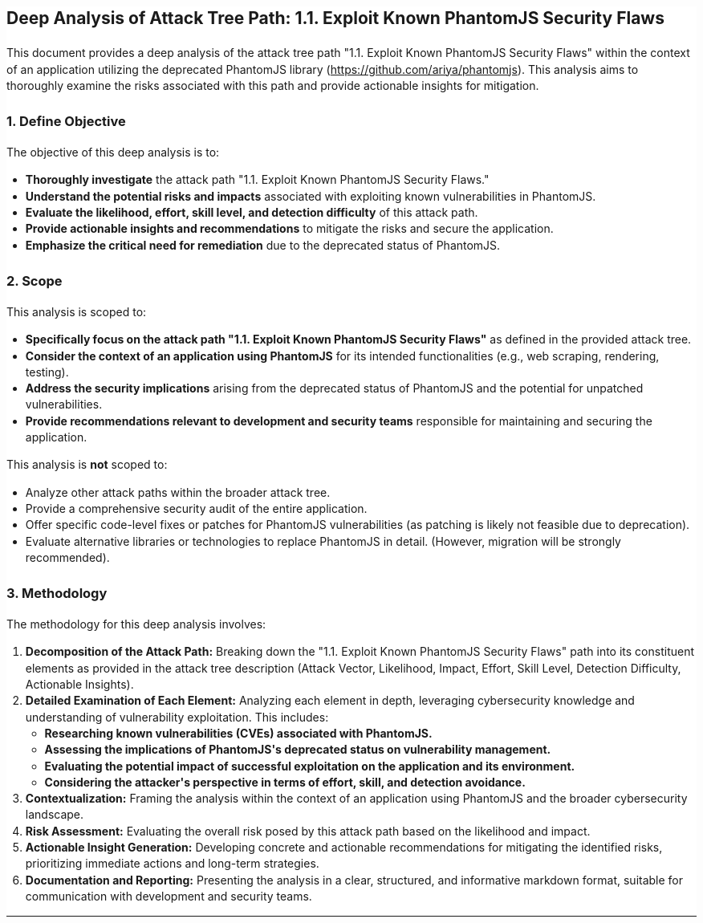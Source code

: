 ## Deep Analysis of Attack Tree Path: 1.1. Exploit Known PhantomJS Security Flaws

This document provides a deep analysis of the attack tree path "1.1. Exploit Known PhantomJS Security Flaws" within the context of an application utilizing the deprecated PhantomJS library (https://github.com/ariya/phantomjs). This analysis aims to thoroughly examine the risks associated with this path and provide actionable insights for mitigation.

### 1. Define Objective

The objective of this deep analysis is to:

*   **Thoroughly investigate** the attack path "1.1. Exploit Known PhantomJS Security Flaws."
*   **Understand the potential risks and impacts** associated with exploiting known vulnerabilities in PhantomJS.
*   **Evaluate the likelihood, effort, skill level, and detection difficulty** of this attack path.
*   **Provide actionable insights and recommendations** to mitigate the risks and secure the application.
*   **Emphasize the critical need for remediation** due to the deprecated status of PhantomJS.

### 2. Scope

This analysis is scoped to:

*   **Specifically focus on the attack path "1.1. Exploit Known PhantomJS Security Flaws"** as defined in the provided attack tree.
*   **Consider the context of an application using PhantomJS** for its intended functionalities (e.g., web scraping, rendering, testing).
*   **Address the security implications** arising from the deprecated status of PhantomJS and the potential for unpatched vulnerabilities.
*   **Provide recommendations relevant to development and security teams** responsible for maintaining and securing the application.

This analysis is **not** scoped to:

*   Analyze other attack paths within the broader attack tree.
*   Provide a comprehensive security audit of the entire application.
*   Offer specific code-level fixes or patches for PhantomJS vulnerabilities (as patching is likely not feasible due to deprecation).
*   Evaluate alternative libraries or technologies to replace PhantomJS in detail. (However, migration will be strongly recommended).

### 3. Methodology

The methodology for this deep analysis involves:

1.  **Decomposition of the Attack Path:** Breaking down the "1.1. Exploit Known PhantomJS Security Flaws" path into its constituent elements as provided in the attack tree description (Attack Vector, Likelihood, Impact, Effort, Skill Level, Detection Difficulty, Actionable Insights).
2.  **Detailed Examination of Each Element:**  Analyzing each element in depth, leveraging cybersecurity knowledge and understanding of vulnerability exploitation. This includes:
    *   **Researching known vulnerabilities (CVEs) associated with PhantomJS.**
    *   **Assessing the implications of PhantomJS's deprecated status on vulnerability management.**
    *   **Evaluating the potential impact of successful exploitation on the application and its environment.**
    *   **Considering the attacker's perspective in terms of effort, skill, and detection avoidance.**
3.  **Contextualization:**  Framing the analysis within the context of an application using PhantomJS and the broader cybersecurity landscape.
4.  **Risk Assessment:**  Evaluating the overall risk posed by this attack path based on the likelihood and impact.
5.  **Actionable Insight Generation:**  Developing concrete and actionable recommendations for mitigating the identified risks, prioritizing immediate actions and long-term strategies.
6.  **Documentation and Reporting:**  Presenting the analysis in a clear, structured, and informative markdown format, suitable for communication with development and security teams.

---